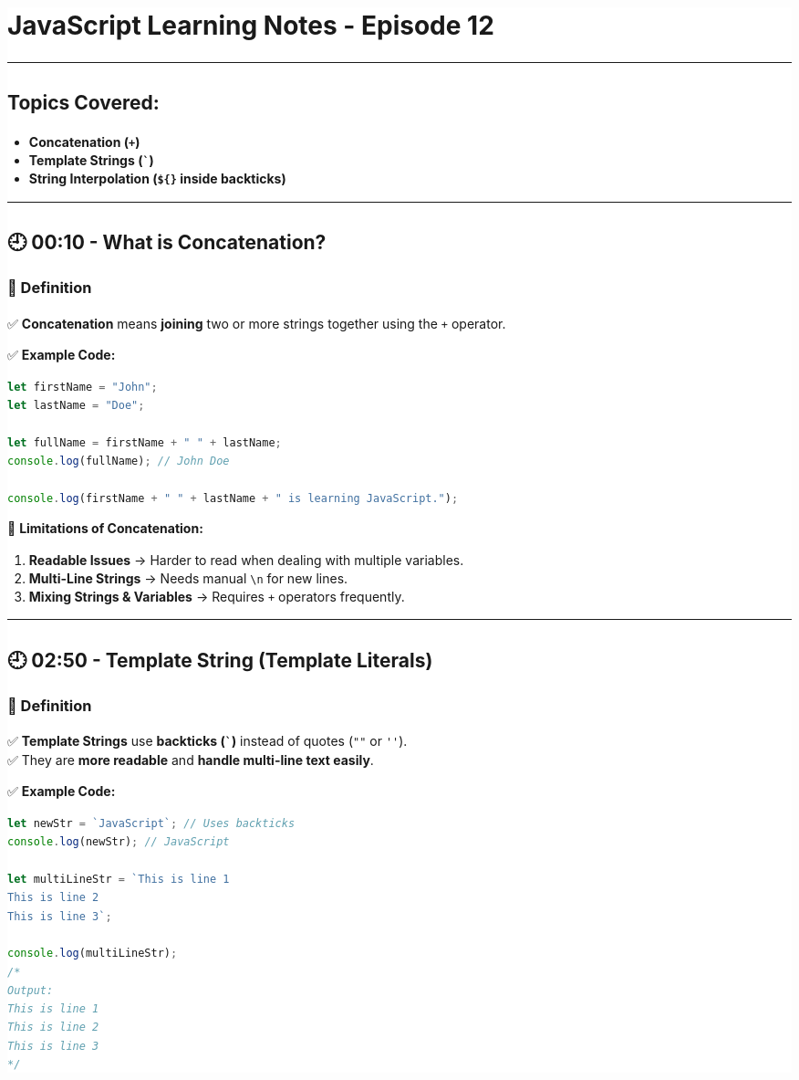 # **JavaScript Learning Notes - Episode 12** 

---

## **Topics Covered:**  
- **Concatenation (`+`)**  
- **Template Strings (`` ` ``)**  
- **String Interpolation (`${}` inside backticks)**  

---

## **🕘 00:10 - What is Concatenation?**  

### **📌 Definition**  
✅ **Concatenation** means **joining** two or more strings together using the `+` operator.  

✅ **Example Code:**  
```javascript
let firstName = "John";
let lastName = "Doe";

let fullName = firstName + " " + lastName;
console.log(fullName); // John Doe

console.log(firstName + " " + lastName + " is learning JavaScript.");
```

🔹 **Limitations of Concatenation:**  
1. **Readable Issues** → Harder to read when dealing with multiple variables.  
2. **Multi-Line Strings** → Needs manual `\n` for new lines.  
3. **Mixing Strings & Variables** → Requires `+` operators frequently.  

---

## **🕘 02:50 - Template String (Template Literals)**  

### **📌 Definition**  
✅ **Template Strings** use **backticks (`` ` ``)** instead of quotes (`""` or `''`).  
✅ They are **more readable** and **handle multi-line text easily**.  

✅ **Example Code:**  
```javascript
let newStr = `JavaScript`; // Uses backticks
console.log(newStr); // JavaScript

let multiLineStr = `This is line 1
This is line 2
This is line 3`;

console.log(multiLineStr);
/*
Output:
This is line 1
This is line 2
This is line 3
*/
```
